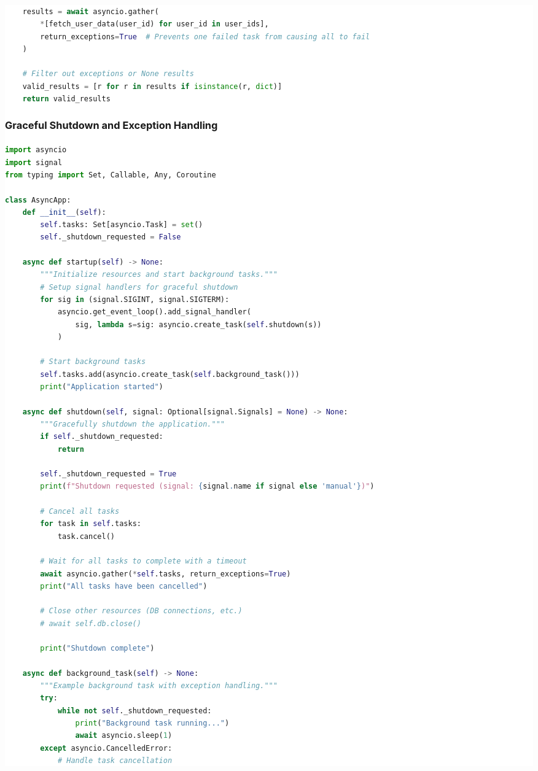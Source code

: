 ```python
    results = await asyncio.gather(
        *[fetch_user_data(user_id) for user_id in user_ids],
        return_exceptions=True  # Prevents one failed task from causing all to fail
    )
    
    # Filter out exceptions or None results
    valid_results = [r for r in results if isinstance(r, dict)]
    return valid_results
```

### Graceful Shutdown and Exception Handling

```python
import asyncio
import signal
from typing import Set, Callable, Any, Coroutine

class AsyncApp:
    def __init__(self):
        self.tasks: Set[asyncio.Task] = set()
        self._shutdown_requested = False
        
    async def startup(self) -> None:
        """Initialize resources and start background tasks."""
        # Setup signal handlers for graceful shutdown
        for sig in (signal.SIGINT, signal.SIGTERM):
            asyncio.get_event_loop().add_signal_handler(
                sig, lambda s=sig: asyncio.create_task(self.shutdown(s))
            )
        
        # Start background tasks
        self.tasks.add(asyncio.create_task(self.background_task()))
        print("Application started")
        
    async def shutdown(self, signal: Optional[signal.Signals] = None) -> None:
        """Gracefully shutdown the application."""
        if self._shutdown_requested:
            return
            
        self._shutdown_requested = True
        print(f"Shutdown requested (signal: {signal.name if signal else 'manual'})")
        
        # Cancel all tasks
        for task in self.tasks:
            task.cancel()
            
        # Wait for all tasks to complete with a timeout
        await asyncio.gather(*self.tasks, return_exceptions=True)
        print("All tasks have been cancelled")
        
        # Close other resources (DB connections, etc.)
        # await self.db.close()
        
        print("Shutdown complete")
        
    async def background_task(self) -> None:
        """Example background task with exception handling."""
        try:
            while not self._shutdown_requested:
                print("Background task running...")
                await asyncio.sleep(1)
        except asyncio.CancelledError:
            # Handle task cancellation
```